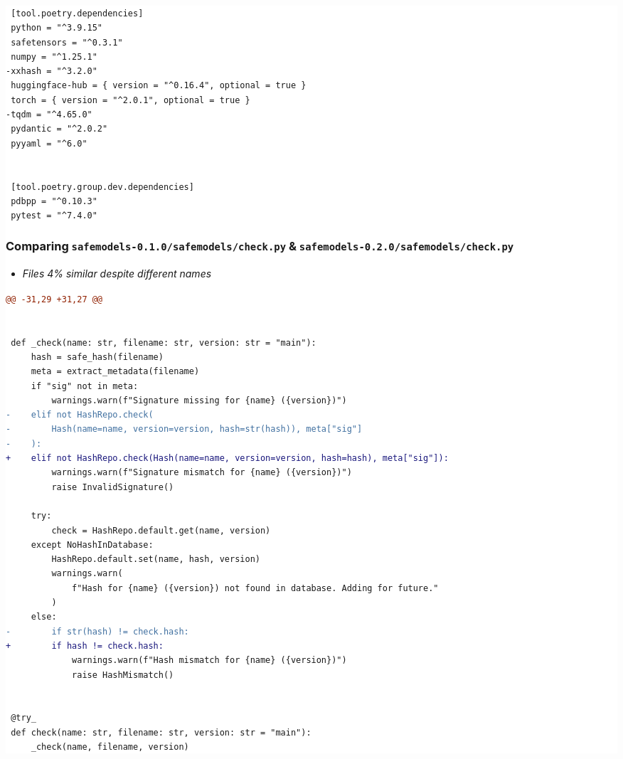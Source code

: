```
 [tool.poetry.dependencies]
 python = "^3.9.15"
 safetensors = "^0.3.1"
 numpy = "^1.25.1"
-xxhash = "^3.2.0"
 huggingface-hub = { version = "^0.16.4", optional = true }
 torch = { version = "^2.0.1", optional = true }
-tqdm = "^4.65.0"
 pydantic = "^2.0.2"
 pyyaml = "^6.0"
 
 
 [tool.poetry.group.dev.dependencies]
 pdbpp = "^0.10.3"
 pytest = "^7.4.0"
```

### Comparing `safemodels-0.1.0/safemodels/check.py` & `safemodels-0.2.0/safemodels/check.py`

 * *Files 4% similar despite different names*

```diff
@@ -31,29 +31,27 @@
 
 
 def _check(name: str, filename: str, version: str = "main"):
     hash = safe_hash(filename)
     meta = extract_metadata(filename)
     if "sig" not in meta:
         warnings.warn(f"Signature missing for {name} ({version})")
-    elif not HashRepo.check(
-        Hash(name=name, version=version, hash=str(hash)), meta["sig"]
-    ):
+    elif not HashRepo.check(Hash(name=name, version=version, hash=hash), meta["sig"]):
         warnings.warn(f"Signature mismatch for {name} ({version})")
         raise InvalidSignature()
 
     try:
         check = HashRepo.default.get(name, version)
     except NoHashInDatabase:
         HashRepo.default.set(name, hash, version)
         warnings.warn(
             f"Hash for {name} ({version}) not found in database. Adding for future."
         )
     else:
-        if str(hash) != check.hash:
+        if hash != check.hash:
             warnings.warn(f"Hash mismatch for {name} ({version})")
             raise HashMismatch()
 
 
 @try_
 def check(name: str, filename: str, version: str = "main"):
     _check(name, filename, version)
```
